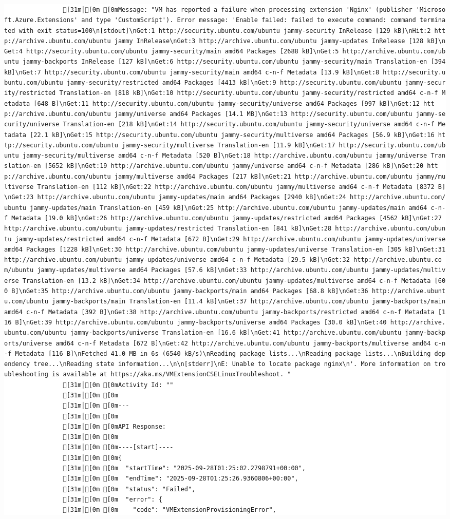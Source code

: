 	            	[31m│[0m [0mMessage: "VM has reported a failure when processing extension 'Nginx' (publisher 'Microsoft.Azure.Extensions' and type 'CustomScript'). Error message: 'Enable failed: failed to execute command: command terminated with exit status=100\n[stdout]\nGet:1 http://security.ubuntu.com/ubuntu jammy-security InRelease [129 kB]\nHit:2 http://archive.ubuntu.com/ubuntu jammy InRelease\nGet:3 http://archive.ubuntu.com/ubuntu jammy-updates InRelease [128 kB]\nGet:4 http://security.ubuntu.com/ubuntu jammy-security/main amd64 Packages [2688 kB]\nGet:5 http://archive.ubuntu.com/ubuntu jammy-backports InRelease [127 kB]\nGet:6 http://security.ubuntu.com/ubuntu jammy-security/main Translation-en [394 kB]\nGet:7 http://security.ubuntu.com/ubuntu jammy-security/main amd64 c-n-f Metadata [13.9 kB]\nGet:8 http://security.ubuntu.com/ubuntu jammy-security/restricted amd64 Packages [4413 kB]\nGet:9 http://security.ubuntu.com/ubuntu jammy-security/restricted Translation-en [818 kB]\nGet:10 http://security.ubuntu.com/ubuntu jammy-security/restricted amd64 c-n-f Metadata [648 B]\nGet:11 http://security.ubuntu.com/ubuntu jammy-security/universe amd64 Packages [997 kB]\nGet:12 http://archive.ubuntu.com/ubuntu jammy/universe amd64 Packages [14.1 MB]\nGet:13 http://security.ubuntu.com/ubuntu jammy-security/universe Translation-en [218 kB]\nGet:14 http://security.ubuntu.com/ubuntu jammy-security/universe amd64 c-n-f Metadata [22.1 kB]\nGet:15 http://security.ubuntu.com/ubuntu jammy-security/multiverse amd64 Packages [56.9 kB]\nGet:16 http://security.ubuntu.com/ubuntu jammy-security/multiverse Translation-en [11.9 kB]\nGet:17 http://security.ubuntu.com/ubuntu jammy-security/multiverse amd64 c-n-f Metadata [520 B]\nGet:18 http://archive.ubuntu.com/ubuntu jammy/universe Translation-en [5652 kB]\nGet:19 http://archive.ubuntu.com/ubuntu jammy/universe amd64 c-n-f Metadata [286 kB]\nGet:20 http://archive.ubuntu.com/ubuntu jammy/multiverse amd64 Packages [217 kB]\nGet:21 http://archive.ubuntu.com/ubuntu jammy/multiverse Translation-en [112 kB]\nGet:22 http://archive.ubuntu.com/ubuntu jammy/multiverse amd64 c-n-f Metadata [8372 B]\nGet:23 http://archive.ubuntu.com/ubuntu jammy-updates/main amd64 Packages [2940 kB]\nGet:24 http://archive.ubuntu.com/ubuntu jammy-updates/main Translation-en [459 kB]\nGet:25 http://archive.ubuntu.com/ubuntu jammy-updates/main amd64 c-n-f Metadata [19.0 kB]\nGet:26 http://archive.ubuntu.com/ubuntu jammy-updates/restricted amd64 Packages [4562 kB]\nGet:27 http://archive.ubuntu.com/ubuntu jammy-updates/restricted Translation-en [841 kB]\nGet:28 http://archive.ubuntu.com/ubuntu jammy-updates/restricted amd64 c-n-f Metadata [672 B]\nGet:29 http://archive.ubuntu.com/ubuntu jammy-updates/universe amd64 Packages [1228 kB]\nGet:30 http://archive.ubuntu.com/ubuntu jammy-updates/universe Translation-en [305 kB]\nGet:31 http://archive.ubuntu.com/ubuntu jammy-updates/universe amd64 c-n-f Metadata [29.5 kB]\nGet:32 http://archive.ubuntu.com/ubuntu jammy-updates/multiverse amd64 Packages [57.6 kB]\nGet:33 http://archive.ubuntu.com/ubuntu jammy-updates/multiverse Translation-en [13.2 kB]\nGet:34 http://archive.ubuntu.com/ubuntu jammy-updates/multiverse amd64 c-n-f Metadata [600 B]\nGet:35 http://archive.ubuntu.com/ubuntu jammy-backports/main amd64 Packages [68.8 kB]\nGet:36 http://archive.ubuntu.com/ubuntu jammy-backports/main Translation-en [11.4 kB]\nGet:37 http://archive.ubuntu.com/ubuntu jammy-backports/main amd64 c-n-f Metadata [392 B]\nGet:38 http://archive.ubuntu.com/ubuntu jammy-backports/restricted amd64 c-n-f Metadata [116 B]\nGet:39 http://archive.ubuntu.com/ubuntu jammy-backports/universe amd64 Packages [30.0 kB]\nGet:40 http://archive.ubuntu.com/ubuntu jammy-backports/universe Translation-en [16.6 kB]\nGet:41 http://archive.ubuntu.com/ubuntu jammy-backports/universe amd64 c-n-f Metadata [672 B]\nGet:42 http://archive.ubuntu.com/ubuntu jammy-backports/multiverse amd64 c-n-f Metadata [116 B]\nFetched 41.0 MB in 6s (6540 kB/s)\nReading package lists...\nReading package lists...\nBuilding dependency tree...\nReading state information...\n\n[stderr]\nE: Unable to locate package nginx\n'. More information on troubleshooting is available at https://aka.ms/VMExtensionCSELinuxTroubleshoot. "
	            	[31m│[0m [0mActivity Id: ""
	            	[31m│[0m [0m
	            	[31m│[0m [0m---
	            	[31m│[0m [0m
	            	[31m│[0m [0mAPI Response:
	            	[31m│[0m [0m
	            	[31m│[0m [0m----[start]----
	            	[31m│[0m [0m{
	            	[31m│[0m [0m  "startTime": "2025-09-28T01:25:02.2798791+00:00",
	            	[31m│[0m [0m  "endTime": "2025-09-28T01:25:26.9360806+00:00",
	            	[31m│[0m [0m  "status": "Failed",
	            	[31m│[0m [0m  "error": {
	            	[31m│[0m [0m    "code": "VMExtensionProvisioningError",